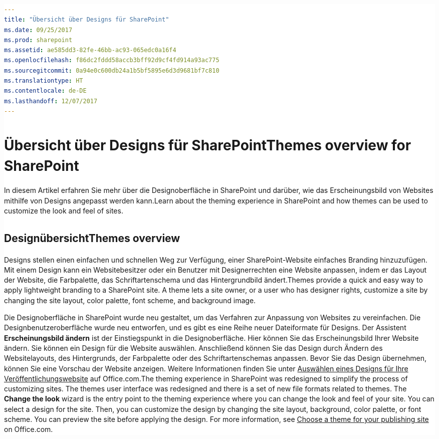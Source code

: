```yaml
---
title: "Übersicht über Designs für SharePoint"
ms.date: 09/25/2017
ms.prod: sharepoint
ms.assetid: ae585dd3-82fe-46bb-ac93-065edc0a16f4
ms.openlocfilehash: f86dc2fddd58accb3bff92d9cf4fd914a93ac775
ms.sourcegitcommit: 0a94e0c600db24a1b5bf5895e6d3d9681bf7c810
ms.translationtype: HT
ms.contentlocale: de-DE
ms.lasthandoff: 12/07/2017
---
```

# <a name="themes-overview-for-sharepoint"></a><span data-ttu-id="c53d8-102">Übersicht über Designs für SharePoint</span><span class="sxs-lookup"><span data-stu-id="c53d8-102">Themes overview for SharePoint</span></span>
<span data-ttu-id="c53d8-103">In diesem Artikel erfahren Sie mehr über die Designoberfläche in SharePoint und darüber, wie das Erscheinungsbild von Websites mithilfe von Designs angepasst werden kann.</span><span class="sxs-lookup"><span data-stu-id="c53d8-103">Learn about the theming experience in SharePoint and how themes can be used to customize the look and feel of sites.</span></span>
## <a name="themes-overview"></a><span data-ttu-id="c53d8-104">Designübersicht</span><span class="sxs-lookup"><span data-stu-id="c53d8-104">Themes overview</span></span>
<span data-ttu-id="c53d8-105"><a name="section1"> </a></span><span class="sxs-lookup"><span data-stu-id="c53d8-105"><a name="section1"> </a></span></span>

<span data-ttu-id="c53d8-p101">Designs stellen einen einfachen und schnellen Weg zur Verfügung, einer SharePoint-Website einfaches Branding hinzuzufügen. Mit einem Design kann ein Websitebesitzer oder ein Benutzer mit Designerrechten eine Website anpassen, indem er das Layout der Website, die Farbpalette, das Schriftartenschema und das Hintergrundbild ändert.</span><span class="sxs-lookup"><span data-stu-id="c53d8-p101">Themes provide a quick and easy way to apply lightweight branding to a SharePoint site. A theme lets a site owner, or a user who has designer rights, customize a site by changing the site layout, color palette, font scheme, and background image.</span></span>
  
    
    
<span data-ttu-id="c53d8-p102">Die Designoberfläche in SharePoint wurde neu gestaltet, um das Verfahren zur Anpassung von Websites zu vereinfachen. Die Designbenutzeroberfläche wurde neu entworfen, und es gibt es eine Reihe neuer Dateiformate für Designs. Der Assistent **Erscheinungsbild ändern** ist der Einstiegspunkt in die Designoberfläche. Hier können Sie das Erscheinungsbild Ihrer Website ändern. Sie können ein Design für die Website auswählen. Anschließend können Sie das Design durch Ändern des Websitelayouts, des Hintergrunds, der Farbpalette oder des Schriftartenschemas anpassen. Bevor Sie das Design übernehmen, können Sie eine Vorschau der Website anzeigen. Weitere Informationen finden Sie unter [Auswählen eines Designs für Ihre Veröffentlichungswebsite]((http://office.microsoft.com/de-DE/office365-sharepoint-online-enterprise-help/choose-a-theme-for-your-publishing-site-HA102891580.aspx)) auf Office.com.</span><span class="sxs-lookup"><span data-stu-id="c53d8-p102">The theming experience in SharePoint was redesigned to simplify the process of customizing sites. The themes user interface was redesigned and there is a set of new file formats related to themes. The **Change the look** wizard is the entry point to the theming experience where you can change the look and feel of your site. You can select a design for the site. Then, you can customize the design by changing the site layout, background, color palette, or font scheme. You can preview the site before applying the design. For more information, see [Choose a theme for your publishing site]((http://office.microsoft.com/de-DE/office365-sharepoint-online-enterprise-help/choose-a-theme-for-your-publishing-site-HA102891580.aspx)) on Office.com.</span></span>
  